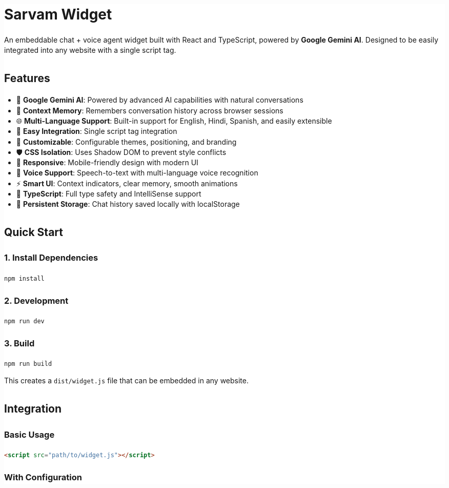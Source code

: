# Sarvam Widget

An embeddable chat + voice agent widget built with React and TypeScript, powered by **Google Gemini AI**. Designed to be easily integrated into any website with a single script tag.

## Features

- 🤖 **Google Gemini AI**: Powered by advanced AI capabilities with natural conversations
- 🧠 **Context Memory**: Remembers conversation history across browser sessions
- 🌐 **Multi-Language Support**: Built-in support for English, Hindi, Spanish, and easily extensible
- 🚀 **Easy Integration**: Single script tag integration
- 🎨 **Customizable**: Configurable themes, positioning, and branding
- 🛡️ **CSS Isolation**: Uses Shadow DOM to prevent style conflicts
- 📱 **Responsive**: Mobile-friendly design with modern UI
- 🎤 **Voice Support**: Speech-to-text with multi-language voice recognition
- ⚡ **Smart UI**: Context indicators, clear memory, smooth animations
- 🔧 **TypeScript**: Full type safety and IntelliSense support
- 💾 **Persistent Storage**: Chat history saved locally with localStorage

## Quick Start

### 1. Install Dependencies

```bash
npm install
```

### 2. Development

```bash
npm run dev
```

### 3. Build

```bash
npm run build
```

This creates a `dist/widget.js` file that can be embedded in any website.

## Integration

### Basic Usage

```html
<script src="path/to/widget.js"></script>
```

### With Configuration
